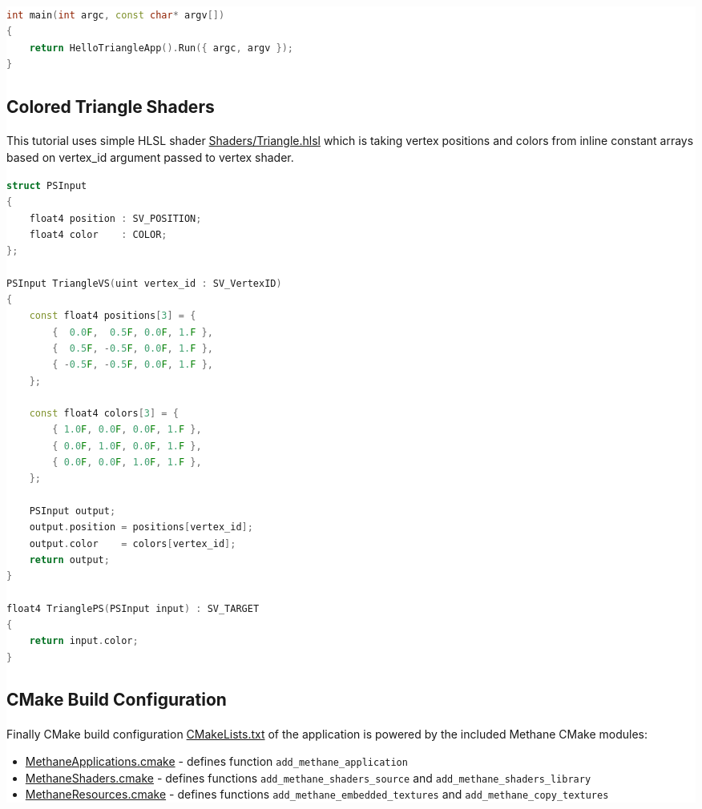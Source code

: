 ```cpp
int main(int argc, const char* argv[])
{
    return HelloTriangleApp().Run({ argc, argv });
}
```

## Colored Triangle Shaders

This tutorial uses simple HLSL shader [Shaders/Triangle.hlsl](Shaders/Triangle.hlsl) which is taking vertex positions
and colors from inline constant arrays based on vertex_id argument passed to vertex shader. 

```cpp
struct PSInput
{
    float4 position : SV_POSITION;
    float4 color    : COLOR;
};

PSInput TriangleVS(uint vertex_id : SV_VertexID)
{
    const float4 positions[3] = {
        {  0.0F,  0.5F, 0.0F, 1.F },
        {  0.5F, -0.5F, 0.0F, 1.F },
        { -0.5F, -0.5F, 0.0F, 1.F },
    };

    const float4 colors[3] = {
        { 1.0F, 0.0F, 0.0F, 1.F },
        { 0.0F, 1.0F, 0.0F, 1.F },
        { 0.0F, 0.0F, 1.0F, 1.F },
    };

    PSInput output;
    output.position = positions[vertex_id];
    output.color    = colors[vertex_id];
    return output;
}

float4 TrianglePS(PSInput input) : SV_TARGET
{
    return input.color;
}
```

## CMake Build Configuration

Finally CMake build configuration [CMakeLists.txt](CMakeLists.txt) of the application
is powered by the included Methane CMake modules:
- [MethaneApplications.cmake](/CMake/MethaneApplications.cmake) - defines function `add_methane_application`
- [MethaneShaders.cmake](/CMake/MethaneShaders.cmake) - defines functions `add_methane_shaders_source` and `add_methane_shaders_library`
- [MethaneResources.cmake](/CMake/MethaneResources.cmake) - defines functions `add_methane_embedded_textures` and `add_methane_copy_textures`
